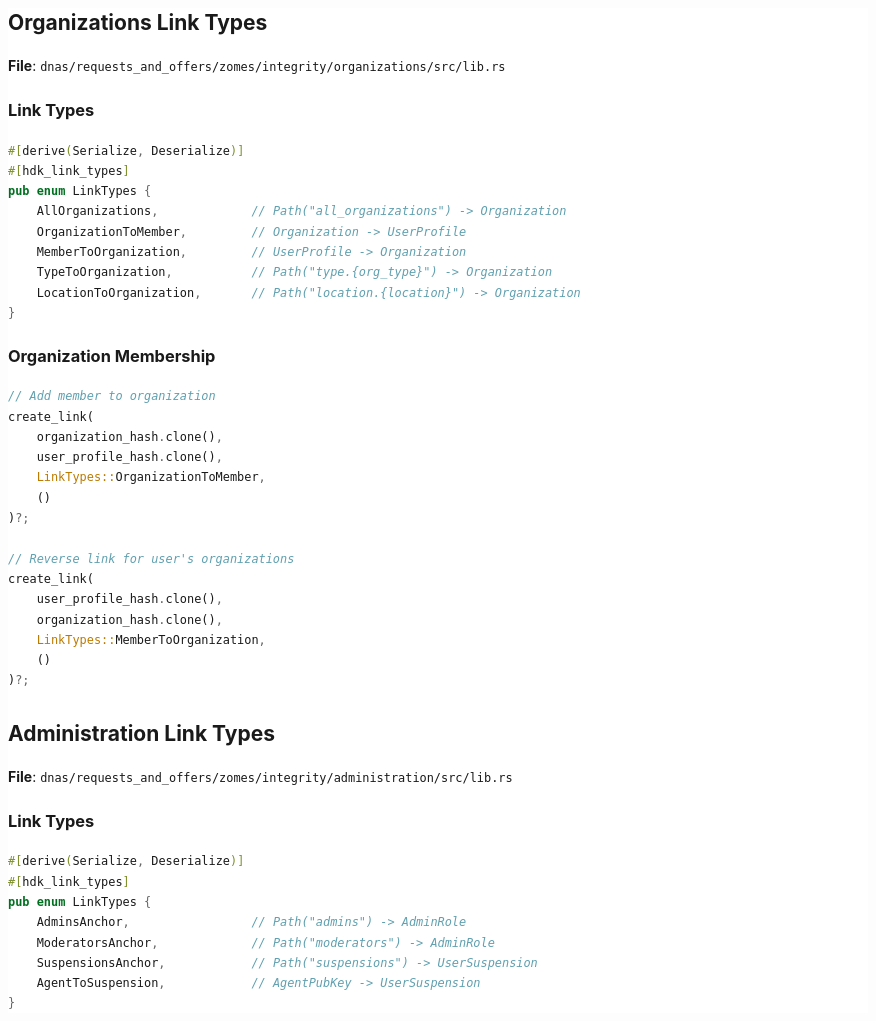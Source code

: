 ## Organizations Link Types

**File**: `dnas/requests_and_offers/zomes/integrity/organizations/src/lib.rs`

### Link Types

```rust
#[derive(Serialize, Deserialize)]
#[hdk_link_types]
pub enum LinkTypes {
    AllOrganizations,             // Path("all_organizations") -> Organization
    OrganizationToMember,         // Organization -> UserProfile
    MemberToOrganization,         // UserProfile -> Organization
    TypeToOrganization,           // Path("type.{org_type}") -> Organization
    LocationToOrganization,       // Path("location.{location}") -> Organization
}
```

### Organization Membership
```rust
// Add member to organization
create_link(
    organization_hash.clone(),
    user_profile_hash.clone(),
    LinkTypes::OrganizationToMember,
    ()
)?;

// Reverse link for user's organizations
create_link(
    user_profile_hash.clone(),
    organization_hash.clone(),
    LinkTypes::MemberToOrganization,
    ()
)?;
```

## Administration Link Types

**File**: `dnas/requests_and_offers/zomes/integrity/administration/src/lib.rs`

### Link Types

```rust
#[derive(Serialize, Deserialize)]
#[hdk_link_types]
pub enum LinkTypes {
    AdminsAnchor,                 // Path("admins") -> AdminRole
    ModeratorsAnchor,             // Path("moderators") -> AdminRole
    SuspensionsAnchor,            // Path("suspensions") -> UserSuspension
    AgentToSuspension,            // AgentPubKey -> UserSuspension
}
```
